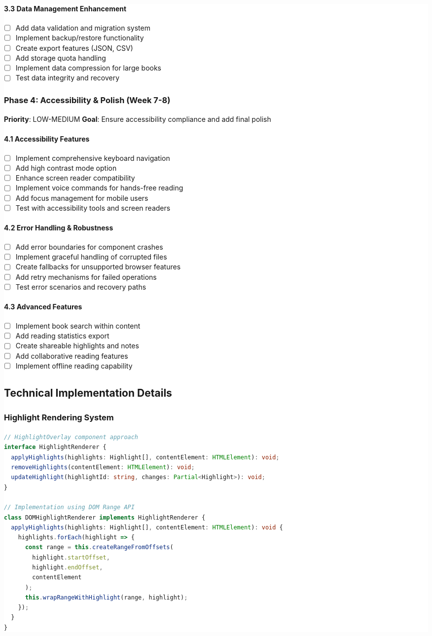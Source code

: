 #### 3.3 Data Management Enhancement
- [ ] Add data validation and migration system
- [ ] Implement backup/restore functionality
- [ ] Create export features (JSON, CSV)
- [ ] Add storage quota handling
- [ ] Implement data compression for large books
- [ ] Test data integrity and recovery

### Phase 4: Accessibility & Polish (Week 7-8)
**Priority**: LOW-MEDIUM
**Goal**: Ensure accessibility compliance and add final polish

#### 4.1 Accessibility Features
- [ ] Implement comprehensive keyboard navigation
- [ ] Add high contrast mode option
- [ ] Enhance screen reader compatibility
- [ ] Implement voice commands for hands-free reading
- [ ] Add focus management for mobile users
- [ ] Test with accessibility tools and screen readers

#### 4.2 Error Handling & Robustness
- [ ] Add error boundaries for component crashes
- [ ] Implement graceful handling of corrupted files
- [ ] Create fallbacks for unsupported browser features
- [ ] Add retry mechanisms for failed operations
- [ ] Test error scenarios and recovery paths

#### 4.3 Advanced Features
- [ ] Implement book search within content
- [ ] Add reading statistics export
- [ ] Create shareable highlights and notes
- [ ] Add collaborative reading features
- [ ] Implement offline reading capability

## Technical Implementation Details

### Highlight Rendering System

```typescript
// HighlightOverlay component approach
interface HighlightRenderer {
  applyHighlights(highlights: Highlight[], contentElement: HTMLElement): void;
  removeHighlights(contentElement: HTMLElement): void;
  updateHighlight(highlightId: string, changes: Partial<Highlight>): void;
}

// Implementation using DOM Range API
class DOMHighlightRenderer implements HighlightRenderer {
  applyHighlights(highlights: Highlight[], contentElement: HTMLElement): void {
    highlights.forEach(highlight => {
      const range = this.createRangeFromOffsets(
        highlight.startOffset, 
        highlight.endOffset, 
        contentElement
      );
      this.wrapRangeWithHighlight(range, highlight);
    });
  }
}
```

